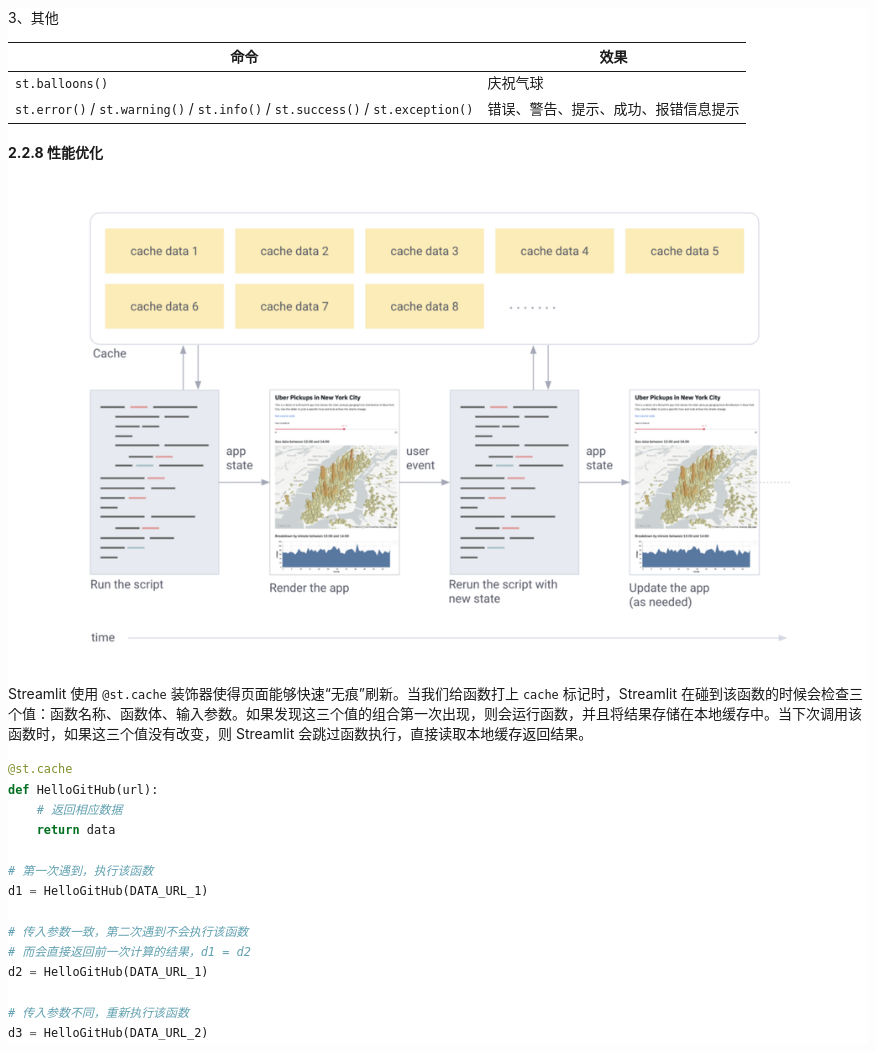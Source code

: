 3、其他

| 命令 | 效果 |
| ---- | ---- |
| `st.balloons()` | 庆祝气球 |
| `st.error()` / `st.warning()` / `st.info()` / `st.success()` / `st.exception()` | 错误、警告、提示、成功、报错信息提示 |

#### 2.2.8 性能优化

![](img/14.png)

Streamlit 使用 `@st.cache` 装饰器使得页面能够快速“无痕”刷新。当我们给函数打上 `cache` 标记时，Streamlit 在碰到该函数的时候会检查三个值：函数名称、函数体、输入参数。如果发现这三个值的组合第一次出现，则会运行函数，并且将结果存储在本地缓存中。当下次调用该函数时，如果这三个值没有改变，则 Streamlit 会跳过函数执行，直接读取本地缓存返回结果。

```python
@st.cache
def HelloGitHub(url):
    # 返回相应数据
    return data

# 第一次遇到，执行该函数
d1 = HelloGitHub(DATA_URL_1)

# 传入参数一致，第二次遇到不会执行该函数
# 而会直接返回前一次计算的结果，d1 = d2
d2 = HelloGitHub(DATA_URL_1)

# 传入参数不同，重新执行该函数
d3 = HelloGitHub(DATA_URL_2)
```
